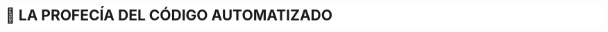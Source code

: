 ## 📜 LA PROFECÍA DEL CÓDIGO AUTOMATIZADO‌‌‌‌‍‌‍‌‌‌‌‌‍‌‬‍‌‌‌‌‍‍‌‬‌‌‌‌‍‌‍‍‌‌‌‌‍‌‌﻿‌‌‌‌‍‍‍‌‌‌‌‌‍‌‬‍‌‌‌‌‍‍‍‬‌‌‌‌‍‌‌‍‌‌‌‌‌‬‌‌‌‌‌‌‍‌‍‌‌‌‌‌‍‌‍‍‌‌‌‌‌‬‌‌‌‌‌‌‍‍‌‌‌‌‌‌‍‍‌‬‌‌‌‌‍‌‬‍‌‌‌‌‍‌﻿﻿‌‌‌‌‍‍‌‬‌‌‌‌‍‌‬‍‌‌‌‌‍‌‍‌‌‌‌‌‍‌‌‍‌‌‌‌‍‌‍‌‌‌‌‌‌‬‌‌‌‌‌‌‍‌‌‍‌‌‌‌‍‌‌‬‌‌‌‌‍‍‌﻿‌‌‌‌‍‌﻿﻿‌‌‌‌‍‌﻿‌‌‌‌‌‍‍‍‍‌‌‌‌‍‍‍‌‌‌‌‌‍‌‌‍‌‌‌‌‌‬‌‌‌‌‌‌‌‬‬‌‌‌‌‌‍‬﻿‬‌‌‌‌‍‬‬‍‌‌‌‌‍﻿‍‬‌‌‌‌‍‬‍‍‌‌‌‌‍‬﻿‌‌‌‌‌‌‬‌‌‌‌‌‌‍﻿‌﻿‌‌‌‌‍‬‬‍‌‌‌‌‍﻿‌﻿‌‌‌‌‍﻿‍‌‌‌‌‌‍‬‍‍‌‌‌‌‍‬﻿‍‌‌‌‌‍‬‌‍‌‌‌‌‌‬‬‍‌‌‌‌‌‌‬‬‌‌‌‌‍‌‌‬‌‌‌‌‍‬‌‍‌‌‌‌‍‬‬‬‌‌‌‌‍‬﻿﻿‌‌‌‌‌‬‌‌‌‌‌‌‍‬﻿‬‌‌‌‌‍‬‬‍‌‌‌‌‍‬﻿‬‌‌‌‌‍‬‍﻿‌‌‌‌‍﻿‍‍‌‌‌‌‍‬﻿‬‌‌‌‌‍‬‌‍‌‌‌‌‌‬‌‌‌‌‌‌‍‬‌﻿‌‌‌‌‍‬‬‍‌‌‌‌‍﻿‌‬‌‌‌‌‍‬‌﻿‌‌‌‌‍﻿‍‍‌‌‌‌‍‬﻿‬‌‌‌‌‍﻿‌﻿‌‌‌‌‍﻿‍‌‌‌‌‌‍‬‌‍‌‌‌‌‍‬﻿‬‌‌‌‌‍‬‌﻿‌‌‌‌‍‬‬‍‌‌‌‌‍‬‌‍‌‌‌‌‌‬‌‌‌‌‌‌‍﻿‌﻿‌‌‌‌‍﻿‍‍‌‌‌‌‍‬﻿‍‌‌‌‌‍‬‬‍‌‌‌‌‍‬﻿‬‌‌‌‌‍‬‬‍‌‌‌‌‍﻿‌﻿‌‌‌‌‍﻿‍‌‌‌‌‌‍﻿‌‬‌‌‌‌‍‬‍‍‌‌‌‌‍﻿‌﻿‌‌‌‌‌‬‌‌‌‌‌‌‍﻿‌‬‌‌‌‌‍‬‍‍‌‌‌‌‍﻿‌﻿‌‌‌‌‍﻿‌‌‌‌‌‌‍﻿‍‍‌‌‌‌‍‬‍‍‌‌‌‌‍﻿‌﻿‌‌‌‌‍﻿‍‌‌‌‌‌‍‬‌‍‌‌‌‌‍﻿‌﻿‌‌‌‌‌‬﻿‌‌‌‌‌‌‬‌‌‌‌‌‌‍﻿‌‌‌‌‌‌‍‬‬‍‌‌‌‌‍﻿‌﻿‌‌‌‌‍﻿‍‌‌‌‌‌‍‬‌‍‌‌‌‌‍﻿‌﻿‌‌‌‌‌‬‌‌‌‌‌‌‍‬﻿‬‌‌‌‌‍‬‬‍‌‌‌‌‌‬‌‌‌‌‌‌‍‬‌‍‌‌‌‌‍‬‌﻿‌‌‌‌‍‬﻿‌‌‌‌‌‍‬‌‍‌‌‌‌‍﻿‌‬‌‌‌‌‍‬‌‍‌‌‌‌‍‬‌﻿‌‌‌‌‍‬‬‍‌‌‌‌‍‬﻿﻿‌‌‌‌‍‬﻿‬‌‌‌‌‍‬‍‍‌‌‌‌‍﻿‌﻿‌‌‌‌‌‬‌‌‌‌‌‌‍﻿‌﻿‌‌‌‌‍‬﻿﻿‌‌‌‌‍‬‌‬‌‌‌‌‍﻿‌‬‌‌‌‌‍‬‍‍‌‌‌‌‌‬‌‌‌‌‌‌‍‬‍‍‌‌‌‌‍﻿‌﻿‌‌‌‌‍﻿‍‌‌‌‌‌‍‬‍‍‌‌‌‌‌‬‌‌‌‌‌‌‍‬‍‌‌‌‌‌‍‬‍‍‌‌‌‌‍﻿‌﻿‌‌‌‌‍‬‌‍‌‌‌‌‍‬‍‬‌‌‌‌﻿‬﻿‍‌‌‌‌‍‬﻿﻿‌‌‌‌‌‬﻿‬‌‌‌‌‌‌‬‬‌‌‌‌‍‍‌﻿‌‌‌‌‍‬‬‍‌‌‌‌‌‬‌‌‌‌‌‌‍‬‍‍‌‌‌‌‍‬﻿‌‌‌‌‌‌‬‌‌‌‌‌‌‍﻿‍‍‌‌‌‌‍﻿‌﻿‌‌‌‌‍﻿‍‍‌‌‌‌‍‬‌‍‌‌‌‌‍﻿‌‬‌‌‌‌‍‬‬‍‌‌‌‌‍‬﻿﻿‌‌‌‌‌‬‌‌‌‌‌‌‍﻿‌﻿‌‌‌‌‍‬﻿﻿‌‌‌‌‍‬﻿‌‌‌‌‌‍‬‬‍‌‌‌‌‍‬‌﻿‌‌‌‌‍‬‬‍‌‌‌‌‍﻿‍‌‌‌‌‌‍‬‌‍‌‌‌‌‌‬‌‌‌‌‌‌‍‬‌‍‌‌‌‌‍﻿‬‍‌‌‌‌‍﻿‍‍‌‌‌‌‍‬‍‌‌‌‌‌‍‬‌‍‌‌‌‌‌‬﻿‌‌‌‌‌‌‬‌‌‌‌‌‌‍‬‍‍‌‌‌‌‍﻿‬‌‌‌‌‌‍﻿‌‌‌‌‌‌‍‬﻿‌‌‌‌‌﻿‬﻿‍‌‌‌‌‍‬‌﻿‌‌‌‌‍‬‌‍‌‌‌‌‍‬﻿‌‌‌‌‌‍‬‍‍‌‌‌‌‌‬‌‌‌‌‌‌﻿﻿‬‬‌‌‌‌‍‬﻿‬‌‌‌‌‍‬‬‍‌‌‌‌‍‬‌﻿‌‌‌‌‍‬‌‍‌‌‌‌‍‬﻿‍‌‌‌‌‍‬‍‍‌‌‌‌‍‬﻿‬‌‌‌‌‍﻿‍‌‌‌‌‌‍‬‍‍‌‌‌‌‌﻿‬‬‌‌‌‌‌‌‬‬‌‌‌‌‌‌‬‬‌‬‌‌‌‍﻿‌‌‌‌‌‍‌‍‌‌‌‌‌‍‬‍‍‌‌‌‌‍‬‌‬‌‌‌‌‍‬‍‍‌‌‌‌‍﻿‌﻿‌‌‌‌‌‬‌‌‌‌‌‌‍﻿‌‬‌‌‌‌‍‬‍‍‌‌‌‌‍﻿‌﻿‌‌‌‌‍‬﻿﻿‌‌‌‌‍‬﻿‌‌‌‌‌‍﻿‍‬‌‌‌‌‍‬‍‍‌‌‌‌‍﻿‌‬‌‌‌‌‍‬﻿‌‌‌‌‌‍‬﻿﻿‌‌‌‌‌‬‌‌‌‌‌‌‍﻿‌‌‌‌‌‌‍‬﻿﻿‌‌‌‌‍﻿‌‬‌‌‌‌‌‬‌‌‌‌‌‌‍﻿‍‌‌‌‌‌‍﻿‍‍‌‌‌‌‌‬‌‌‌‌‌‌‍‬‌﻿‌‌‌‌‍﻿‍‍‌‌‌‌‍‬‍‍‌‌‌‌‍‬﻿‬‌‌‌‌‍﻿‍‌‌‌‌‌‍‬‌‍‌‌‌‌‌‬﻿‬‌‬‌‌‌‍﻿‍‌‌‌‌‌‌‬‬‌‌‌‌‌‌‬‬‌‌‌‌‍‌‍‍‌‌‌‌‍﻿‌﻿‌‌‌‌‍﻿‍‌‌‌‌‌‍‬‌‍‌‌‌‌‌‬‌‌‌‌‌‌‍‬‬‍‌‌‌‌‍‬﻿‬‌‌‌‌‍﻿‌﻿‌‌‌‌‍﻿‍‌‌‌‌‌‍﻿‌‬‌‌‌‌‍﻿‍‍‌‌‌‌‍‬‌﻿‌‌‌‌‍‬‌﻿‌‌‌‌‍‬‬‍‌‌‌‌﻿﻿‌﻿‌‌‌‌‍‬﻿‬‌‌‌‌‌‬‌‌‌‌‌‌‍﻿‌‌‌‌‌‌‍﻿‌‬‌‌‌‌‍‬‍‍‌‌‌‌‍﻿‍‬‌‌‌‌‍‬‌‍‌‌‌‌‍‬﻿‌‌‌‌‌‍‬‍‍‌‌‌‌‍‬‌﻿‌‌‌‌‍‬‍‍‌‌‌‌‌‬‌‌‌‌‌‌‍﻿‌﻿‌‌‌‌‍‬﻿﻿‌‌‌‌‍‬‌‬‌‌‌‌‍﻿‌‬‌‌‌‌‍‬‍‍‌‌‌‌‌‬‌‌‌‌‌‌‍‬‌﻿‌‌‌‌‍﻿‍‍‌‌‌‌‍‬‌‍‌‌‌‌‍‬﻿‌‌‌‌‌‍﻿‌‍‌‌‌‌‍﻿‍‍‌‌‌‌‍‬‬‍‌‌‌‌‍‬‍‍‌‌‌‌‍﻿‌‬‌‌‌‌‌‬‌‌‌‌‌‌‍‬﻿﻿‌‌‌‌‍﻿‍‌‌‌‌‌‍﻿‌‬‌‌‌‌‍‬﻿﻿‌‌‌‌‌‬‌‌‌‌‌‌‍‬﻿‍‌‌‌‌‍‬‍‍‌‌‌‌‍‬﻿‬‌‌‌‌‍﻿‌﻿‌‌‌‌‍‬‌‍‌‌‌‌‍‬‬‬‌‌‌‌‍‬‍‍‌‌‌‌‌‬﻿‌‌‌‌‌‌‬‌‌‌‌‌‌‍‬‬‍‌‌‌‌‍‬﻿‬‌‌‌‌‍﻿‍‌‌‌‌‌‍‬‍‍‌‌‌‌‍‬﻿‬‌‌‌‌‍﻿‍‌‌‌‌‌‍‬﻿﻿‌‌‌‌‌‬‌‌‌‌‌‌‍‬‍‌‌‌‌‌‍‬‍‍‌‌‌‌‌‬‌‌‌‌‌‌‍‬‬‬‌‌‌‌‍‬‌‍‌‌‌‌‍‬‬‍‌‌‌‌‍‬﻿‌‌‌‌‌‍‬‌‬‌‌‌‌‍﻿‌‬‌‌‌‌‍‬‍‍‌‌‌‌‍‬‌‍‌‌‌‌‍‬‬﻿‌‌‌‌‌‬‌‌‌‌‌‌‍‬﻿﻿‌‌‌‌‌‬‌‌‌‌‌‌‍﻿‌‬‌‌‌‌‍‬‍‍‌‬‌‌‌‍‌‌‌‌‌‌‍‬‍‍‌‌‌‌‍‬﻿‬‌‌‌‌‍‬‌﻿‌‌‌‌‍﻿‍‍‌‌‌‌‍‬‌‍‌‌‌‌‍‬‍‌‌‌‌‌‍﻿‌‬‌‌‌‌‍‬‍‍‌‌‌‌‌‬‌‌‌‌‌‌‍﻿‌‍‌‌‌‌‍﻿‍‍‌‌‌‌‍‬‍‍‌‌‌‌‌‬‌‌‌‌‌‌‍‬‍‍‌‌‌‌‍‬﻿‌‌‌‌‌‌‬‌‌‌‌‌‌‍﻿‍‍‌‌‌‌‍﻿‌﻿‌‌‌‌‍﻿‍‍‌‌‌‌‍‬‌‍‌‌‌‌‍﻿‌‬‌‌‌‌‍‬‬‍‌‌‌‌‍‬﻿﻿‌‌‌‌‌‬‌‌‌‌‌‌‍﻿‌‌‌‌‌‌‍﻿‌‬‌‌‌‌‍‬‍‍‌‌‌‌‍﻿‌﻿‌‌‌‌‍‬‍‍‌‌‌‌‍‬﻿‬‌‌‌‌‍﻿‍‌‌‌‌‌‍‬‍‍‌‌‌‌‌‬﻿‬‌‌‌‌‌‌‬‬‌‌‌‌‍‌﻿‍‌‌‌‌‍‬‌‍‌‌‌‌‍‬﻿‬‌‌‌‌‍﻿‍‌‌‌‌‌‍‬‍‍‌‌‌‌‍‬﻿‬‌‌‌‌‍﻿‍‌‌‌‌‌‍‬‍‍‌‌‌‌‌‬‌‌‌‌‌‌‍‬‬‍‌‌‌‌‍‬﻿‬‌‌‌‌‍‬﻿‍‌‌‌‌‍﻿‍‍‌‌‌‌‍﻿‍‌‌‌‌‌‍‬‌‍‌‌‌‌‍‬‌‬‌‌‌‌‍‬﻿‌‌‌‌‌‍‬‍‍‌‌‌‌‌‬﻿‌‌‌‌‌‌‬‌‌‌‌‌‌‍‬‬‍‌‌‌‌‍‬﻿‬‌‌‌‌‍‬‌﻿‌‌‌‌‍‬﻿‌‌‌‌‌‍﻿‍‍‌‌‌‌‍﻿‌﻿‌‌‌‌‍‬﻿﻿‌‌‌‌‌‬‌‌‌‌‌‌‍﻿‌﻿‌‌‌‌‍‬‬‍‌‌‌‌‌‬‌‌‌‌‌‌‍﻿‌﻿‌‌‌‌‍‬‍‍‌‌‌‌‌‬‌‌‌‌‌‌‍﻿‍‌‌‌‌‌‍‬‍‍‌‌‌‌‌‬‌‌‌‌‌‌‍‬﻿﻿‌‌‌‌‍﻿‌‬‌‌‌‌‍‬‍‌‌‌‌‌‍‬‍‍‌‌‌‌‍‬﻿‬‌‌‌‌‍‬‌‍‌‌‌‌‌‬‌‌‌‌‌‌‍‬‬‍‌‌‌‌‍‬‍﻿‌‌‌‌‍‬﻿‬‌‌‌‌‍‬﻿﻿‌‌‌‌‍﻿‌‬‌‌‌‌‍‬‌‍‌‌‌‌‍﻿‌‬‌‌‌‌‌‬‌‌‌‌‌‌‍‬﻿﻿‌‌‌‌‌‬‌‌‌‌‌‌‍‬﻿‍‌‌‌‌‍‬﻿﻿‌‌‌‌‍‬‍‌‌‌‌‌‍‬‬‍‌‌‌‌‍‬‍‬‌‌‌‌‍‬‬‍‌‌‌‌‍‬‌﻿‌‌‌‌‍‬‌‍‌‌‌‌‍﻿‌‬‌‌‌‌‌‬‌‌‌‌‌‌‍‬‍‍‌‌‌‌‍﻿‌﻿‌‌‌‌‍﻿‍‌‌‌‌‌‍‬‌‍‌‌‌‌‌‬‌‌‌‌‌‌‍‬‍‌‌‌‌‌‍‬‬‍‌‌‌‌‍﻿‌‬‌‌‌‌‍‬‍‍‌‌‌‌‍‬‌﻿‌‌‌‌‍﻿‍‌‌‌‌‌‍‬‬‍‌‌‌‌‍﻿‍‬‌‌‌‌‍‬‌‍‌‌‌‌‌‬﻿‬
